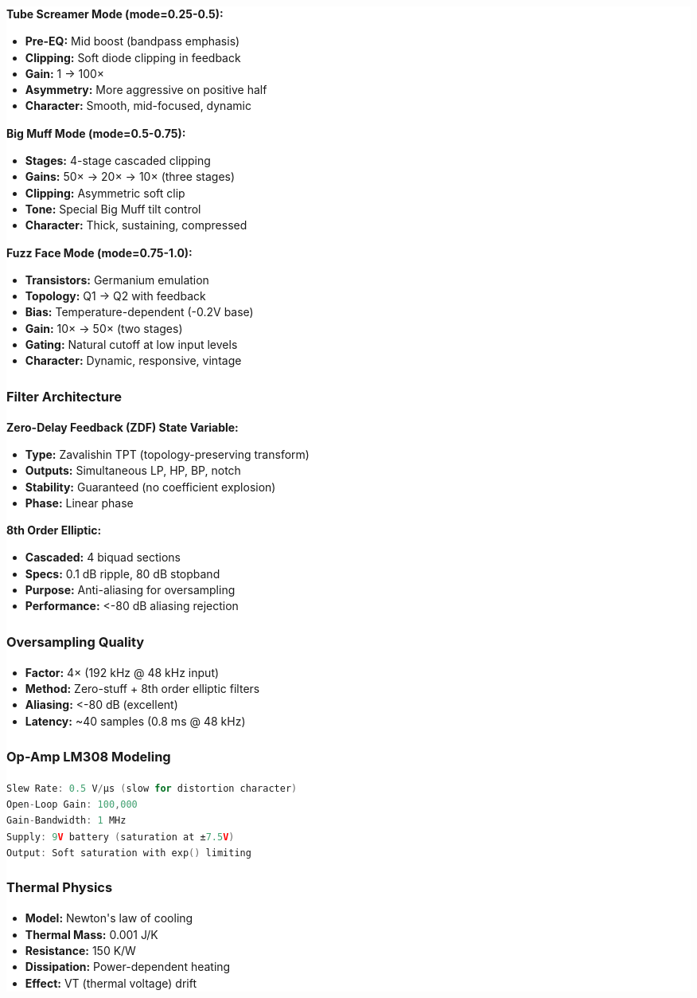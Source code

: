 **Tube Screamer Mode (mode=0.25-0.5):**
- **Pre-EQ:** Mid boost (bandpass emphasis)
- **Clipping:** Soft diode clipping in feedback
- **Gain:** 1 → 100×
- **Asymmetry:** More aggressive on positive half
- **Character:** Smooth, mid-focused, dynamic

**Big Muff Mode (mode=0.5-0.75):**
- **Stages:** 4-stage cascaded clipping
- **Gains:** 50× → 20× → 10× (three stages)
- **Clipping:** Asymmetric soft clip
- **Tone:** Special Big Muff tilt control
- **Character:** Thick, sustaining, compressed

**Fuzz Face Mode (mode=0.75-1.0):**
- **Transistors:** Germanium emulation
- **Topology:** Q1 → Q2 with feedback
- **Bias:** Temperature-dependent (-0.2V base)
- **Gain:** 10× → 50× (two stages)
- **Gating:** Natural cutoff at low input levels
- **Character:** Dynamic, responsive, vintage

### Filter Architecture

**Zero-Delay Feedback (ZDF) State Variable:**
- **Type:** Zavalishin TPT (topology-preserving transform)
- **Outputs:** Simultaneous LP, HP, BP, notch
- **Stability:** Guaranteed (no coefficient explosion)
- **Phase:** Linear phase

**8th Order Elliptic:**
- **Cascaded:** 4 biquad sections
- **Specs:** 0.1 dB ripple, 80 dB stopband
- **Purpose:** Anti-aliasing for oversampling
- **Performance:** <-80 dB aliasing rejection

### Oversampling Quality
- **Factor:** 4× (192 kHz @ 48 kHz input)
- **Method:** Zero-stuff + 8th order elliptic filters
- **Aliasing:** <-80 dB (excellent)
- **Latency:** ~40 samples (0.8 ms @ 48 kHz)

### Op-Amp LM308 Modeling
```cpp
Slew Rate: 0.5 V/μs (slow for distortion character)
Open-Loop Gain: 100,000
Gain-Bandwidth: 1 MHz
Supply: 9V battery (saturation at ±7.5V)
Output: Soft saturation with exp() limiting
```

### Thermal Physics
- **Model:** Newton's law of cooling
- **Thermal Mass:** 0.001 J/K
- **Resistance:** 150 K/W
- **Dissipation:** Power-dependent heating
- **Effect:** VT (thermal voltage) drift
